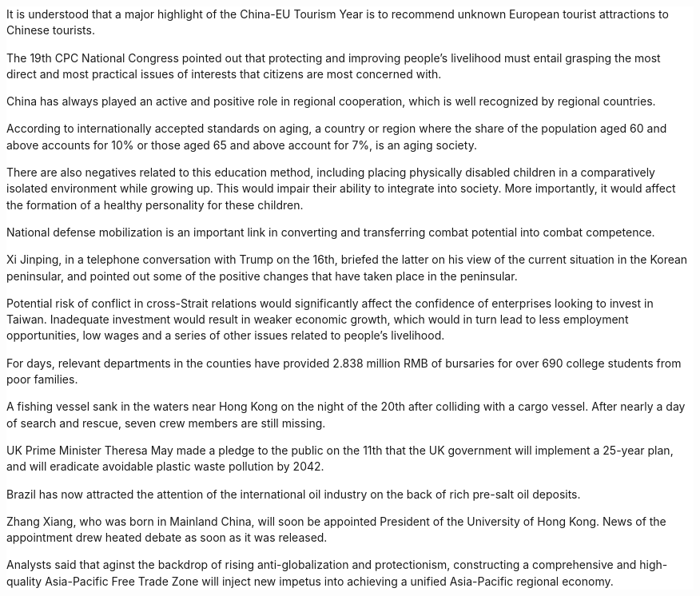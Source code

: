 
It is understood that a major highlight of the China-EU Tourism Year is to recommend unknown European tourist attractions to Chinese tourists.


The 19th CPC National Congress pointed out that protecting and improving people’s livelihood must entail grasping the most direct and most practical issues of interests that citizens are most concerned with.


China has always played an active and positive role in regional cooperation, which is well recognized by regional countries.


According to internationally accepted standards on aging, a country or region where the share of the population aged 60 and above accounts for 10% or those aged 65 and above account for 7%, is an aging society.


There are also negatives related to this education method, including placing physically disabled children in a comparatively isolated environment while growing up. This would impair their ability to integrate into society. More importantly, it would affect the formation of a healthy personality for these children.


National defense mobilization is an important link in converting and transferring combat potential into combat competence.


Xi Jinping, in a telephone conversation with Trump on the 16th, briefed the latter on his view of the current situation in the Korean peninsular, and pointed out some of the positive changes that have taken place in the peninsular.


Potential risk of conflict in cross-Strait relations would significantly affect the confidence of enterprises looking to invest in Taiwan. Inadequate investment would result in weaker economic growth, which would in turn lead to less employment opportunities, low wages and a series of other issues related to people’s livelihood.


For days, relevant departments in the counties have provided 2.838 million RMB of bursaries for over 690 college students from poor families.


A fishing vessel sank in the waters near Hong Kong on the night of the 20th after colliding with a cargo vessel. After nearly a day of search and rescue, seven crew members are still missing.


UK Prime Minister Theresa May made a pledge to the public on the 11th that the UK government will implement a 25-year plan, and will eradicate avoidable plastic waste pollution by 2042.


Brazil has now attracted the attention of the international oil industry on the back of rich pre-salt oil deposits.


Zhang Xiang, who was born in Mainland China, will soon be appointed President of the University of Hong Kong. News of the appointment drew heated debate as soon as it was released.


Analysts said that aginst the backdrop of rising anti-globalization and protectionism, constructing a comprehensive and high-quality Asia-Pacific Free Trade Zone will inject new impetus into achieving a unified Asia-Pacific regional economy.

